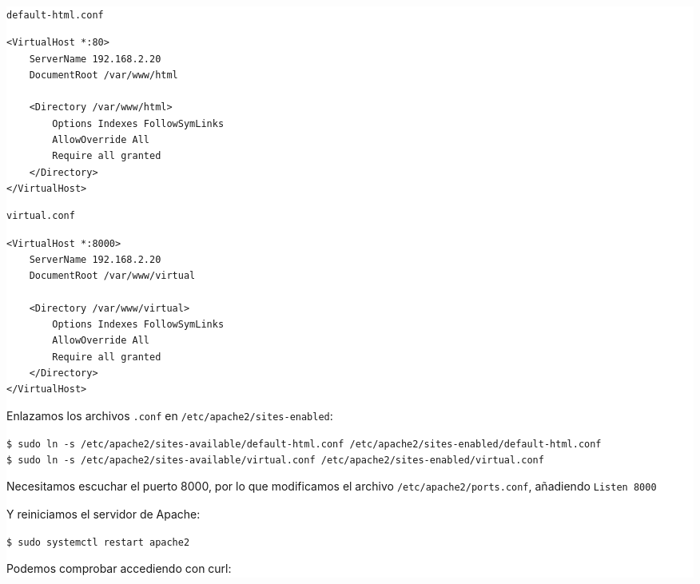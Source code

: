 `default-html.conf`

```ApacheConf
<VirtualHost *:80>
    ServerName 192.168.2.20
    DocumentRoot /var/www/html

    <Directory /var/www/html>
        Options Indexes FollowSymLinks
        AllowOverride All
        Require all granted
    </Directory>
</VirtualHost>
```

`virtual.conf`

```ApacheConf
<VirtualHost *:8000>
    ServerName 192.168.2.20
    DocumentRoot /var/www/virtual

    <Directory /var/www/virtual>
        Options Indexes FollowSymLinks
        AllowOverride All
        Require all granted 
    </Directory>
</VirtualHost>
```

Enlazamos los archivos `.conf` en `/etc/apache2/sites-enabled`:

```shell
$ sudo ln -s /etc/apache2/sites-available/default-html.conf /etc/apache2/sites-enabled/default-html.conf
$ sudo ln -s /etc/apache2/sites-available/virtual.conf /etc/apache2/sites-enabled/virtual.conf
```

Necesitamos escuchar el puerto 8000, por lo que modificamos el archivo `/etc/apache2/ports.conf`, añadiendo `Listen 8000`

Y reiniciamos el servidor de Apache:

```shell 
$ sudo systemctl restart apache2
```

Podemos comprobar accediendo con curl:
